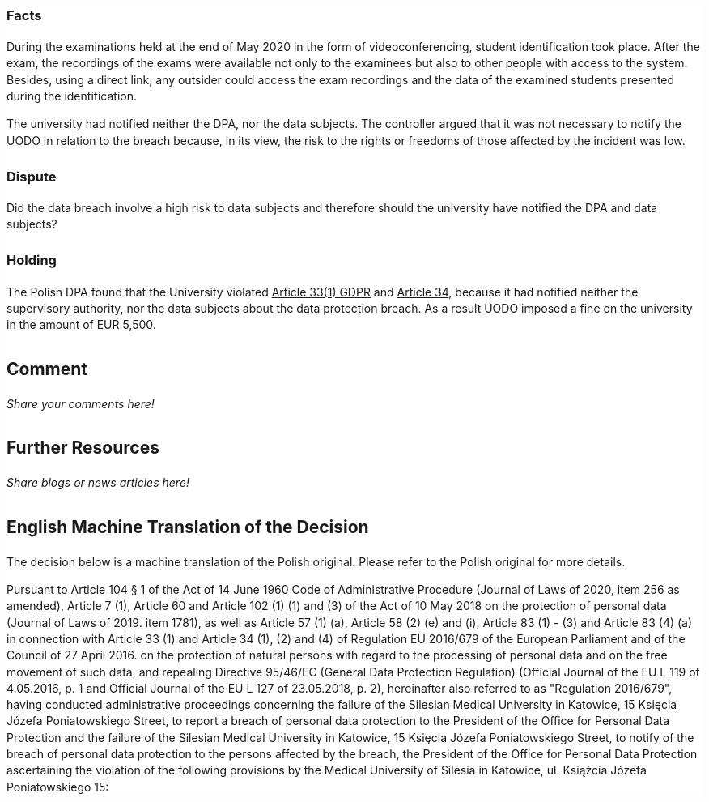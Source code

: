### Facts

During the examinations held at the end of May 2020 in the form of videoconferencing, student identification took place. After the exam, the recordings of the exams were available not only to the examinees but also to other people with access to the system. Besides, using a direct link, any outsider could access the exam recordings and the data of the examined students presented during the identification.

The university had notified neither the DPA, nor the data subjects. The controller argued that it was not necessary to notify the UODO in relation to the breach because, in its view, the risk to the rights or freedoms of those affected by the incident was low.

### Dispute

Did the data breach involve a high risk to data subjects and therefore should the university have notified the DPA and data subjects?

### Holding

The Polish DPA found that the University violated [Article 33(1) GDPR](/index.php?title=Article_33_GDPR#1 "Article 33 GDPR") and [Article 34](/index.php?title=Article_34_GDPR "Article 34 GDPR"), because it had notified neither the supervisory authority, nor the data subjects about the data protection breach. As a result UODO imposed a fine on the university in the amount of EUR 5,500.

## Comment

_Share your comments here!_

## Further Resources

_Share blogs or news articles here!_

## English Machine Translation of the Decision

The decision below is a machine translation of the Polish original. Please refer to the Polish original for more details.

Pursuant to Article 104 § 1 of the Act of 14 June 1960 Code of Administrative Procedure (Journal of Laws of 2020, item 256 as amended), Article 7 (1), Article 60 and Article 102 (1) (1) and (3) of the Act of 10 May 2018 on the protection of personal data (Journal of Laws of 2019. item 1781), as well as Article 57 (1) (a), Article 58 (2) (e) and (i), Article 83 (1) - (3) and Article 83 (4) (a) in connection with Article 33 (1) and Article 34 (1), (2) and (4) of Regulation EU 2016/679 of the European Parliament and of the Council of 27 April 2016. on the protection of natural persons with regard to the processing of personal data and on the free movement of such data, and repealing Directive 95/46/EC (General Data Protection Regulation) (Official Journal of the EU L 119 of 4.05.2016, p. 1 and Official Journal of the EU L 127 of 23.05.2018, p. 2), hereinafter also referred to as "Regulation 2016/679", having conducted administrative proceedings concerning the failure of the Silesian Medical University in Katowice, 15 Księcia Józefa Poniatowskiego Street, to report a breach of personal data protection to the President of the Office for Personal Data Protection and the failure of the Silesian Medical University in Katowice, 15 Księcia Józefa Poniatowskiego Street, to notify of the breach of personal data protection to the persons affected by the breach, the President of the Office for Personal Data Protection
ascertaining the violation of the following provisions by the Medical University of Silesia in Katowice, ul. Książcia Józefa Poniatowskiego 15:
